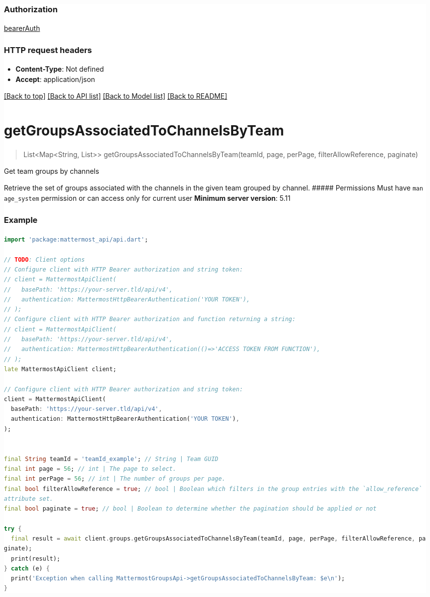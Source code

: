 ### Authorization

[bearerAuth](../GENERATED_README.md#bearerAuth)

### HTTP request headers

 - **Content-Type**: Not defined
 - **Accept**: application/json

[[Back to top]](#) [[Back to API list]](../GENERATED_README.md#documentation-for-api-endpoints) [[Back to Model list]](../GENERATED_README.md#documentation-for-models) [[Back to README]](../GENERATED_README.md)

# **getGroupsAssociatedToChannelsByTeam**
> List<Map<String, List<MattermostGroupWithSchemeAdmin>>> getGroupsAssociatedToChannelsByTeam(teamId, page, perPage, filterAllowReference, paginate)

Get team groups by channels

Retrieve the set of groups associated with the channels in the given team grouped by channel.  ##### Permissions Must have `manage_system` permission or can access only for current user  __Minimum server version__: 5.11 

### Example
```dart
import 'package:mattermost_api/api.dart';

// TODO: Client options
// Configure client with HTTP Bearer authorization and string token:
// client = MattermostApiClient(
//   basePath: 'https://your-server.tld/api/v4',
//   authentication: MattermostHttpBearerAuthentication('YOUR TOKEN'),
// );
// Configure client with HTTP Bearer authorization and function returning a string:
// client = MattermostApiClient(
//   basePath: 'https://your-server.tld/api/v4',
//   authentication: MattermostHttpBearerAuthentication(()=>'ACCESS TOKEN FROM FUNCTION'),
// );
late MattermostApiClient client;

// Configure client with HTTP Bearer authorization and string token:
client = MattermostApiClient(
  basePath: 'https://your-server.tld/api/v4',
  authentication: MattermostHttpBearerAuthentication('YOUR TOKEN'),
);


final String teamId = 'teamId_example'; // String | Team GUID
final int page = 56; // int | The page to select.
final int perPage = 56; // int | The number of groups per page.
final bool filterAllowReference = true; // bool | Boolean which filters in the group entries with the `allow_reference` attribute set.
final bool paginate = true; // bool | Boolean to determine whether the pagination should be applied or not

try {
  final result = await client.groups.getGroupsAssociatedToChannelsByTeam(teamId, page, perPage, filterAllowReference, paginate);
  print(result);
} catch (e) {
  print('Exception when calling MattermostGroupsApi->getGroupsAssociatedToChannelsByTeam: $e\n');
}

```